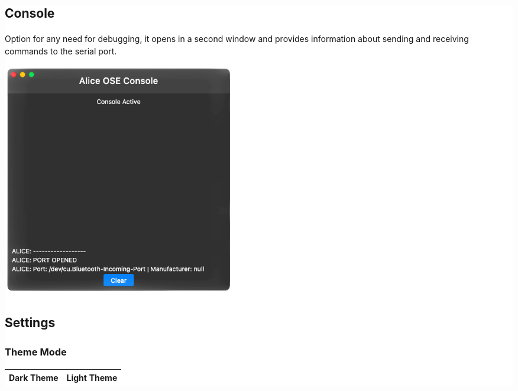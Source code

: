 ## Console

Option for any need for debugging, it opens in a second window and provides information about sending and receiving commands to the serial port.

<img src="https://github.com/andrebadini/Alice-OSE-Control-GUI---README/blob/main/Screenshots/console.png?raw=true" width="45%"/>


## Settings

### Theme Mode

| Dark Theme                                                                                                                         | Light Theme                                                                                                                                    |
|------------------------------------------------------------------------------------------------------------------------------------|------------------------------------------------------------------------------------------------------------------------------------------------|